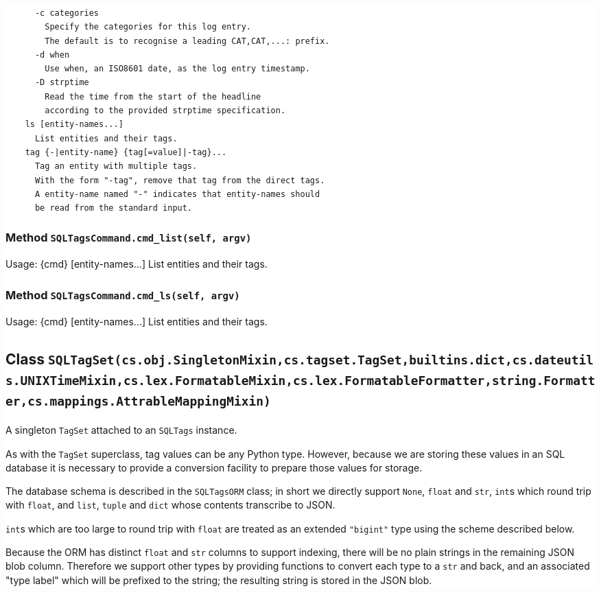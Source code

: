           -c categories
            Specify the categories for this log entry.
            The default is to recognise a leading CAT,CAT,...: prefix.
          -d when
            Use when, an ISO8601 date, as the log entry timestamp.
          -D strptime
            Read the time from the start of the headline
            according to the provided strptime specification.
        ls [entity-names...]
          List entities and their tags.
        tag {-|entity-name} {tag[=value]|-tag}...
          Tag an entity with multiple tags.
          With the form "-tag", remove that tag from the direct tags.
          A entity-name named "-" indicates that entity-names should
          be read from the standard input.

### Method `SQLTagsCommand.cmd_list(self, argv)`

Usage: {cmd} [entity-names...]
List entities and their tags.

### Method `SQLTagsCommand.cmd_ls(self, argv)`

Usage: {cmd} [entity-names...]
List entities and their tags.

## Class `SQLTagSet(cs.obj.SingletonMixin,cs.tagset.TagSet,builtins.dict,cs.dateutils.UNIXTimeMixin,cs.lex.FormatableMixin,cs.lex.FormatableFormatter,string.Formatter,cs.mappings.AttrableMappingMixin)`

A singleton `TagSet` attached to an `SQLTags` instance.

As with the `TagSet` superclass,
tag values can be any Python type.
However, because we are storing these values in an SQL database
it is necessary to provide a conversion facility
to prepare those values for storage.

The database schema is described in the `SQLTagsORM` class;
in short we directly support `None`, `float` and `str`,
`int`s which round trip with `float`,
and `list`, `tuple` and `dict` whose contents transcribe to JSON.

`int`s which are too large to round trip with `float`
are treated as an extended `"bigint"` type
using the scheme described below.

Because the ORM has distinct `float` and `str` columns to support indexing,
there will be no plain strings in the remaining JSON blob column.
Therefore we support other types by providing functions
to convert each type to a `str` and back,
and an associated "type label" which will be prefixed to the string;
the resulting string is stored in the JSON blob.
